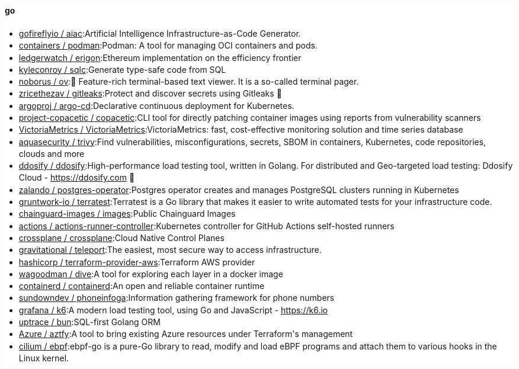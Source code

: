 #### go
* [gofireflyio / aiac](https://github.com/gofireflyio/aiac):Artificial Intelligence Infrastructure-as-Code Generator.
* [containers / podman](https://github.com/containers/podman):Podman: A tool for managing OCI containers and pods.
* [ledgerwatch / erigon](https://github.com/ledgerwatch/erigon):Ethereum implementation on the efficiency frontier
* [kyleconroy / sqlc](https://github.com/kyleconroy/sqlc):Generate type-safe code from SQL
* [noborus / ov](https://github.com/noborus/ov):🎑
Feature-rich terminal-based text viewer. It is a so-called terminal pager.
* [zricethezav / gitleaks](https://github.com/zricethezav/gitleaks):Protect and discover secrets using Gitleaks
🔑
* [argoproj / argo-cd](https://github.com/argoproj/argo-cd):Declarative continuous deployment for Kubernetes.
* [project-copacetic / copacetic](https://github.com/project-copacetic/copacetic):CLI tool for directly patching container images using reports from vulnerability scanners
* [VictoriaMetrics / VictoriaMetrics](https://github.com/VictoriaMetrics/VictoriaMetrics):VictoriaMetrics: fast, cost-effective monitoring solution and time series database
* [aquasecurity / trivy](https://github.com/aquasecurity/trivy):Find vulnerabilities, misconfigurations, secrets, SBOM in containers, Kubernetes, code repositories, clouds and more
* [ddosify / ddosify](https://github.com/ddosify/ddosify):High-performance load testing tool, written in Golang. For distributed and Geo-targeted load testing: Ddosify Cloud - https://ddosify.com
🚀
* [zalando / postgres-operator](https://github.com/zalando/postgres-operator):Postgres operator creates and manages PostgreSQL clusters running in Kubernetes
* [gruntwork-io / terratest](https://github.com/gruntwork-io/terratest):Terratest is a Go library that makes it easier to write automated tests for your infrastructure code.
* [chainguard-images / images](https://github.com/chainguard-images/images):Public Chainguard Images
* [actions / actions-runner-controller](https://github.com/actions/actions-runner-controller):Kubernetes controller for GitHub Actions self-hosted runners
* [crossplane / crossplane](https://github.com/crossplane/crossplane):Cloud Native Control Planes
* [gravitational / teleport](https://github.com/gravitational/teleport):The easiest, most secure way to access infrastructure.
* [hashicorp / terraform-provider-aws](https://github.com/hashicorp/terraform-provider-aws):Terraform AWS provider
* [wagoodman / dive](https://github.com/wagoodman/dive):A tool for exploring each layer in a docker image
* [containerd / containerd](https://github.com/containerd/containerd):An open and reliable container runtime
* [sundowndev / phoneinfoga](https://github.com/sundowndev/phoneinfoga):Information gathering framework for phone numbers
* [grafana / k6](https://github.com/grafana/k6):A modern load testing tool, using Go and JavaScript - https://k6.io
* [uptrace / bun](https://github.com/uptrace/bun):SQL-first Golang ORM
* [Azure / aztfy](https://github.com/Azure/aztfy):A tool to bring existing Azure resources under Terraform's management
* [cilium / ebpf](https://github.com/cilium/ebpf):ebpf-go is a pure-Go library to read, modify and load eBPF programs and attach them to various hooks in the Linux kernel.
